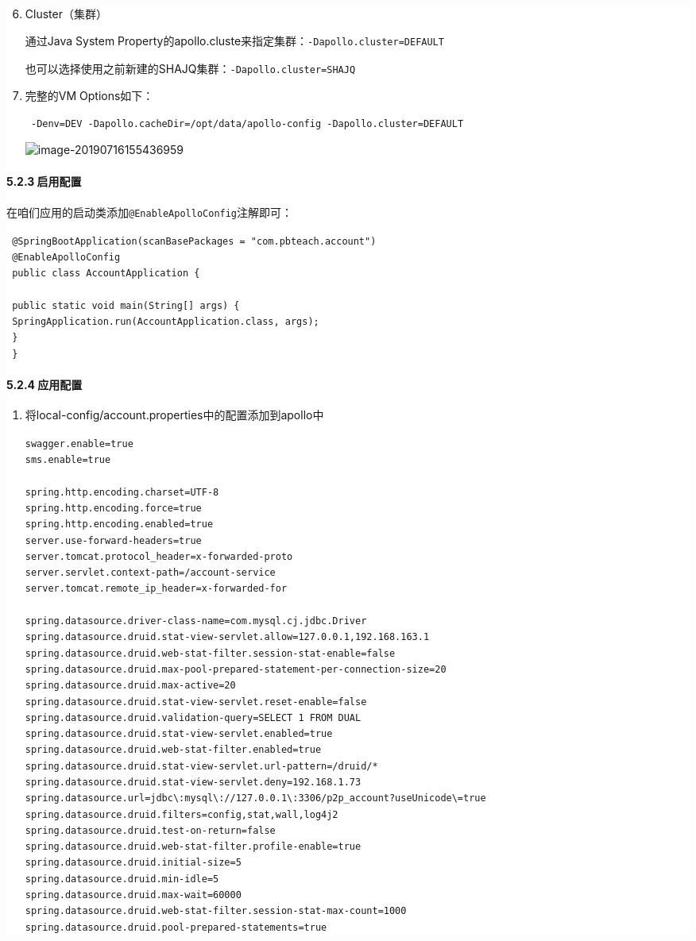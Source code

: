 6. Cluster（集群）

   通过Java System Property的apollo.cluste来指定集群：`-Dapollo.cluster=DEFAULT`

   也可以选择使用之前新建的SHAJQ集群：`-Dapollo.cluster=SHAJQ`

7. 完整的VM Options如下：

   ```
    -Denv=DEV -Dapollo.cacheDir=/opt/data/apollo-config -Dapollo.cluster=DEFAULT
   ```

   ![image-20190716155436959](http://img.pbteach.com/pbresource/image/course/apollo/image-20190716155436959.png)

 



#### 5.2.3 启用配置

在咱们应用的启动类添加`@EnableApolloConfig`注解即可：

```
 @SpringBootApplication(scanBasePackages = "com.pbteach.account")
 @EnableApolloConfig
 public class AccountApplication {
 
 public static void main(String[] args) {
 SpringApplication.run(AccountApplication.class, args);
 }
 }
```



#### 5.2.4 应用配置

1. 将local-config/account.properties中的配置添加到apollo中

   ```
   swagger.enable=true
   sms.enable=true
   
   spring.http.encoding.charset=UTF-8
   spring.http.encoding.force=true
   spring.http.encoding.enabled=true
   server.use-forward-headers=true
   server.tomcat.protocol_header=x-forwarded-proto
   server.servlet.context-path=/account-service
   server.tomcat.remote_ip_header=x-forwarded-for
   
   spring.datasource.driver-class-name=com.mysql.cj.jdbc.Driver
   spring.datasource.druid.stat-view-servlet.allow=127.0.0.1,192.168.163.1
   spring.datasource.druid.web-stat-filter.session-stat-enable=false
   spring.datasource.druid.max-pool-prepared-statement-per-connection-size=20
   spring.datasource.druid.max-active=20
   spring.datasource.druid.stat-view-servlet.reset-enable=false
   spring.datasource.druid.validation-query=SELECT 1 FROM DUAL
   spring.datasource.druid.stat-view-servlet.enabled=true
   spring.datasource.druid.web-stat-filter.enabled=true
   spring.datasource.druid.stat-view-servlet.url-pattern=/druid/*
   spring.datasource.druid.stat-view-servlet.deny=192.168.1.73
   spring.datasource.url=jdbc\:mysql\://127.0.0.1\:3306/p2p_account?useUnicode\=true
   spring.datasource.druid.filters=config,stat,wall,log4j2
   spring.datasource.druid.test-on-return=false
   spring.datasource.druid.web-stat-filter.profile-enable=true
   spring.datasource.druid.initial-size=5
   spring.datasource.druid.min-idle=5
   spring.datasource.druid.max-wait=60000
   spring.datasource.druid.web-stat-filter.session-stat-max-count=1000
   spring.datasource.druid.pool-prepared-statements=true
   ```